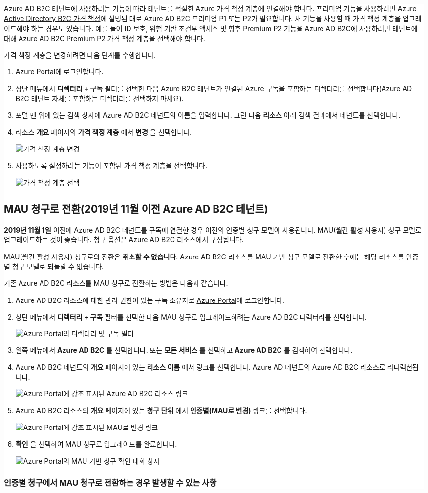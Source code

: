 Azure AD B2C 테넌트에 사용하려는 기능에 따라 테넌트를 적절한 Azure 가격 책정 계층에 연결해야 합니다. 프리미엄 기능을 사용하려면 [Azure Active Directory B2C 가격 책정](https://azure.microsoft.com/pricing/details/active-directory-b2c/)에 설명된 대로 Azure AD B2C 프리미엄 P1 또는 P2가 필요합니다. 새 기능을 사용할 때 가격 책정 계층을 업그레이드해야 하는 경우도 있습니다. 예를 들어 ID 보호, 위험 기반 조건부 액세스 및 향후 Premium P2 기능을 Azure AD B2C에 사용하려면 테넌트에 대해 Azure AD B2C Premium P2 가격 책정 계층을 선택해야 합니다.

가격 책정 계층을 변경하려면 다음 단계를 수행합니다.

1. Azure Portal에 로그인합니다.

2. 상단 메뉴에서 **디렉터리 + 구독** 필터를 선택한 다음 Azure B2C 테넌트가 연결된 Azure 구독을 포함하는 디렉터리를 선택합니다(Azure AD B2C 테넌트 자체를 포함하는 디렉터리를 선택하지 마세요).

3. 포털 맨 위에 있는 검색 상자에 Azure AD B2C 테넌트의 이름을 입력합니다. 그런 다음 **리소스** 아래 검색 결과에서 테넌트를 선택합니다.

4. 리소스 **개요** 페이지의 **가격 책정 계층** 에서 **변경** 을 선택합니다.

   ![가격 책정 계층 변경](media/billing/change-pricing-tier.png)
 
5. 사용하도록 설정하려는 기능이 포함된 가격 책정 계층을 선택합니다.

   ![가격 책정 계층 선택](media/billing/select-tier.png)

## <a name="switch-to-mau-billing-pre-november-2019-azure-ad-b2c-tenants"></a>MAU 청구로 전환(2019년 11월 이전 Azure AD B2C 테넌트)

**2019년 11월 1일** 이전에 Azure AD B2C 테넌트를 구독에 연결한 경우 이전의 인증별 청구 모델이 사용됩니다. MAU(월간 활성 사용자) 청구 모델로 업그레이드하는 것이 좋습니다. 청구 옵션은 Azure AD B2C 리소스에서 구성됩니다.

MAU(월간 활성 사용자) 청구로의 전환은 **취소할 수 없습니다**. Azure AD B2C 리소스를 MAU 기반 청구 모델로 전환한 후에는 해당 리소스를 인증별 청구 모델로 되돌릴 수 없습니다.

기존 Azure AD B2C 리소스를 MAU 청구로 전환하는 방법은 다음과 같습니다.

1. Azure AD B2C 리소스에 대한 관리 권한이 있는 구독 소유자로 [Azure Portal](https://portal.azure.com)에 로그인합니다.

2. 상단 메뉴에서 **디렉터리 + 구독** 필터를 선택한 다음 MAU 청구로 업그레이드하려는 Azure AD B2C 디렉터리를 선택합니다.<br/>

    ![Azure Portal의 디렉터리 및 구독 필터](./media/billing/portal-mau-01-select-b2c-directory.png)

3. 왼쪽 메뉴에서 **Azure AD B2C** 를 선택합니다. 또는 **모든 서비스** 를 선택하고 **Azure AD B2C** 를 검색하여 선택합니다.

4. Azure AD B2C 테넌트의 **개요** 페이지에 있는 **리소스 이름** 에서 링크를 선택합니다. Azure AD 테넌트의 Azure AD B2C 리소스로 리디렉션됩니다.<br/>

    ![Azure Portal에 강조 표시된 Azure AD B2C 리소스 링크](./media/billing/portal-mau-02-b2c-resource-link.png)

5. Azure AD B2C 리소스의 **개요** 페이지에 있는 **청구 단위** 에서 **인증별(MAU로 변경)** 링크를 선택합니다.<br/>

    ![Azure Portal에 강조 표시된 MAU로 변경 링크](./media/billing/portal-mau-03-change-to-mau-link.png)

6. **확인** 을 선택하여 MAU 청구로 업그레이드를 완료합니다.<br/>

    ![Azure Portal의 MAU 기반 청구 확인 대화 상자](./media/billing/portal-mau-04-confirm-change-to-mau.png)


### <a name="what-to-expect-when-you-transition-to-mau-billing-from-per-authentication-billing"></a>인증별 청구에서 MAU 청구로 전환하는 경우 발생할 수 있는 사항
